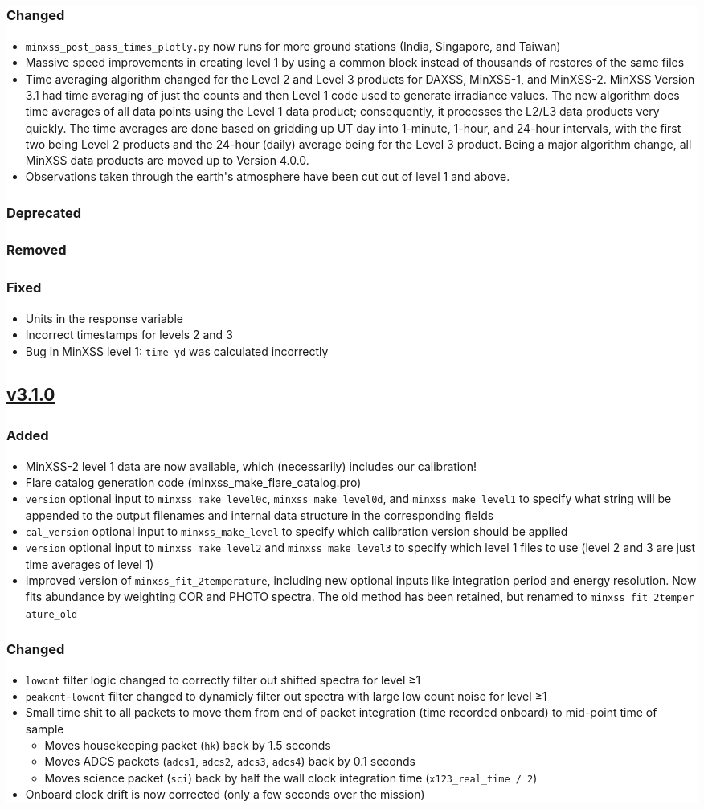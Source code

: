 ### Changed
* `minxss_post_pass_times_plotly.py` now runs for more ground stations (India, Singapore, and Taiwan)
* Massive speed improvements in creating level 1 by using a common block instead of thousands of restores of the same files
* Time averaging algorithm changed for the Level 2 and Level 3 products for DAXSS, MinXSS-1, and MinXSS-2.  MinXSS Version 3.1 had time averaging of just the counts and then Level 1 code used to generate irradiance values.  The new algorithm does time averages of all data points using the Level 1 data product; consequently, it processes the L2/L3 data products very quickly.  The time averages are done based on gridding up UT day into 1-minute, 1-hour, and 24-hour intervals, with the first two being Level 2 products and the 24-hour (daily) average being for the Level 3 product.  Being a major algorithm change, all MinXSS data products are moved up to Version 4.0.0.
* Observations taken through the earth's atmosphere have been cut out of level 1 and above. 

### Deprecated

### Removed

### Fixed
* Units in the response variable
* Incorrect timestamps for levels 2 and 3
* Bug in MinXSS level 1: `time_yd` was calculated incorrectly 

## [v3.1.0](https://github.com/minxsscubesat/minxsscubesat/releases/tag/v3.1.0)

### Added
* MinXSS-2 level 1 data are now available, which (necessarily) includes our calibration!
* Flare catalog generation code (minxss_make_flare_catalog.pro)
* `version` optional input to `minxss_make_level0c`, `minxss_make_level0d`, and `minxss_make_level1` to specify what string will be appended to the output filenames and internal data structure in the corresponding fields
* `cal_version` optional input to `minxss_make_level` to specify which calibration version should be applied
* `version` optional input to `minxss_make_level2` and `minxss_make_level3` to specify which level 1 files to use (level 2 and 3 are just time averages of level 1)
* Improved version of `minxss_fit_2temperature`, including new optional inputs like integration period and energy resolution. Now fits abundance by weighting COR and PHOTO spectra. The old method has been retained, but renamed to `minxss_fit_2temperature_old`

### Changed
*  `lowcnt` filter logic changed to correctly filter out shifted spectra for level ≥1
*  `peakcnt`-`lowcnt` filter changed to dynamicly filter out spectra with large low count noise for level ≥1
* Small time shit to all packets to move them from end of packet integration (time recorded onboard) to mid-point time of sample
  * Moves housekeeping packet (`hk`) back by 1.5 seconds
  * Moves ADCS packets (`adcs1`, `adcs2`, `adcs3`, `adcs4`) back by 0.1 seconds
  * Moves science packet (`sci`) back by half the wall clock integration time (`x123_real_time / 2`)
* Onboard clock drift is now corrected (only a few seconds over the mission)
